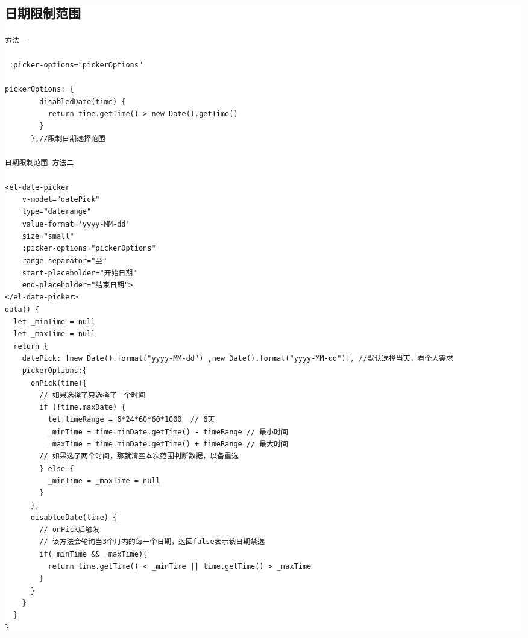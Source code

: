## 日期限制范围

```vue
方法一

 :picker-options="pickerOptions"

pickerOptions: {
        disabledDate(time) {
          return time.getTime() > new Date().getTime()
        }
      },//限制日期选择范围

日期限制范围 方法二

<el-date-picker
    v-model="datePick"
    type="daterange"
    value-format='yyyy-MM-dd'
    size="small"
    :picker-options="pickerOptions"
    range-separator="至"
    start-placeholder="开始日期"
    end-placeholder="结束日期">
</el-date-picker>
data() {
  let _minTime = null
  let _maxTime = null
  return {
    datePick: [new Date().format("yyyy-MM-dd") ,new Date().format("yyyy-MM-dd")], //默认选择当天，看个人需求
    pickerOptions:{
      onPick(time){
        // 如果选择了只选择了一个时间
        if (!time.maxDate) {
          let timeRange = 6*24*60*60*1000  // 6天
          _minTime = time.minDate.getTime() - timeRange // 最小时间
          _maxTime = time.minDate.getTime() + timeRange // 最大时间
        // 如果选了两个时间，那就清空本次范围判断数据，以备重选
        } else {
          _minTime = _maxTime = null
        }
      },
      disabledDate(time) {
        // onPick后触发
        // 该方法会轮询当3个月内的每一个日期，返回false表示该日期禁选
        if(_minTime && _maxTime){
          return time.getTime() < _minTime || time.getTime() > _maxTime
        }
      }
    }
  }
}
```
